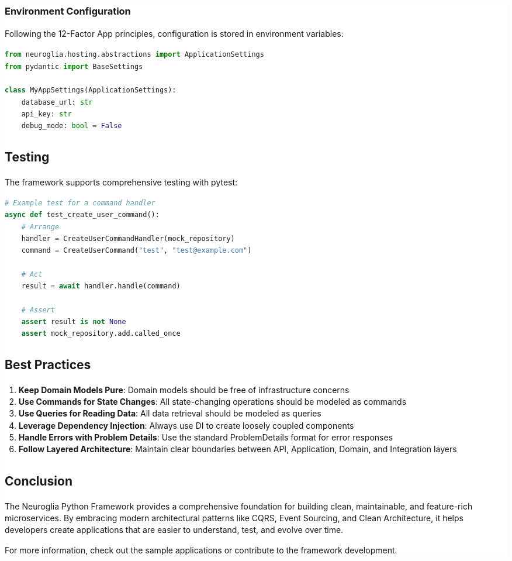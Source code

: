 
### Environment Configuration

Following the 12-Factor App principles, configuration is stored in environment variables:

```python
from neuroglia.hosting.abstractions import ApplicationSettings
from pydantic import BaseSettings

class MyAppSettings(ApplicationSettings):
    database_url: str
    api_key: str
    debug_mode: bool = False
```

## Testing

The framework supports comprehensive testing with pytest:

```python
# Example test for a command handler
async def test_create_user_command():
    # Arrange
    handler = CreateUserCommandHandler(mock_repository)
    command = CreateUserCommand("test", "test@example.com")
    
    # Act
    result = await handler.handle(command)
    
    # Assert
    assert result is not None
    assert mock_repository.add.called_once
```

## Best Practices

1. **Keep Domain Models Pure**: Domain models should be free of infrastructure concerns
2. **Use Commands for State Changes**: All state-changing operations should be modeled as commands
3. **Use Queries for Reading Data**: All data retrieval should be modeled as queries
4. **Leverage Dependency Injection**: Always use DI to create loosely coupled components
5. **Handle Errors with Problem Details**: Use the standard ProblemDetails format for error responses
6. **Follow Layered Architecture**: Maintain clear boundaries between API, Application, Domain, and Integration layers

## Conclusion

The Neuroglia Python Framework provides a comprehensive foundation for building clean, maintainable, and feature-rich microservices. By embracing modern architectural patterns like CQRS, Event Sourcing, and Clean Architecture, it helps developers create applications that are easier to understand, test, and evolve over time.

For more information, check out the sample applications or contribute to the framework development.


